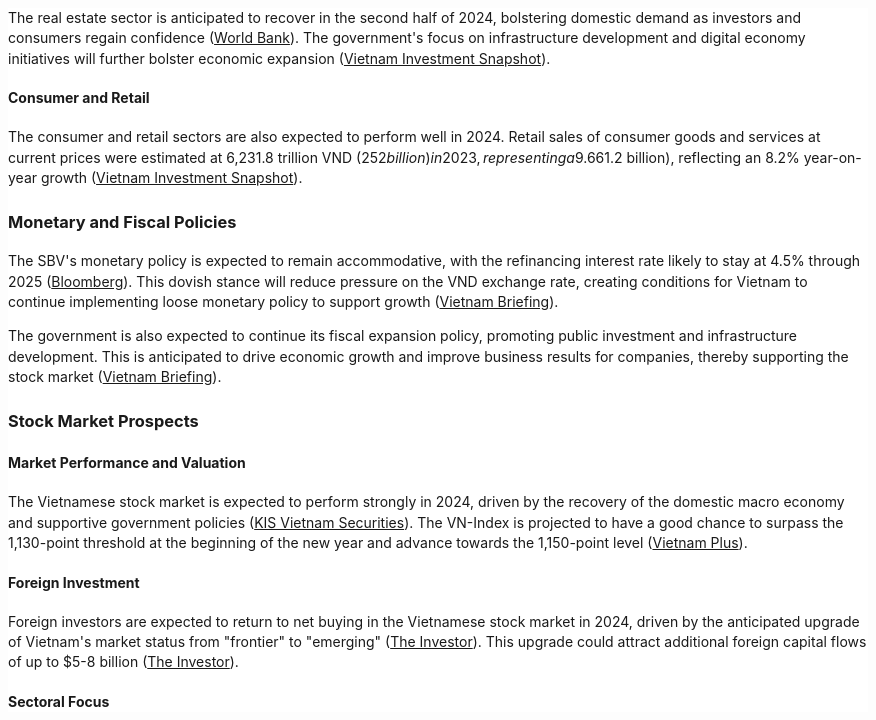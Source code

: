 The real estate sector is anticipated to recover in the second half of 2024, bolstering domestic demand as investors and consumers regain confidence ([World Bank](https://www.worldbank.org/en/news/press-release/2024/04/23/viet-nam-s-economy-poised-for-gradual-recovery-world-bank-report-finds)). The government's focus on infrastructure development and digital economy initiatives will further bolster economic expansion ([Vietnam Investment Snapshot](https://vietnam.acclime.com/news-insights/vietnam-investment-snapshot-2024/)).

#### Consumer and Retail

The consumer and retail sectors are also expected to perform well in 2024. Retail sales of consumer goods and services at current prices were estimated at 6,231.8 trillion VND ($252 billion) in 2023, representing a 9.6% increase compared to 2022 ([Vietnam Investment Snapshot](https://vietnam.acclime.com/news-insights/vietnam-investment-snapshot-2024/)). For the first quarter of 2024, retail sales were estimated at 1.53 quadrillion VND ($61.2 billion), reflecting an 8.2% year-on-year growth ([Vietnam Investment Snapshot](https://vietnam.acclime.com/news-insights/vietnam-investment-snapshot-2024/)).

### Monetary and Fiscal Policies

The SBV's monetary policy is expected to remain accommodative, with the refinancing interest rate likely to stay at 4.5% through 2025 ([Bloomberg](https://vietnamtimes.org.vn/vietnams-economic-outlook-is-positive-in-2024-bloomberg-68964.html)). This dovish stance will reduce pressure on the VND exchange rate, creating conditions for Vietnam to continue implementing loose monetary policy to support growth ([Vietnam Briefing](https://www.vietnam-briefing.com/news/vietnams-investment-surge-in-2024-key-trends-and-opportunities.html/)).

The government is also expected to continue its fiscal expansion policy, promoting public investment and infrastructure development. This is anticipated to drive economic growth and improve business results for companies, thereby supporting the stock market ([Vietnam Briefing](https://www.vietnam-briefing.com/news/vietnams-investment-surge-in-2024-key-trends-and-opportunities.html/)).

### Stock Market Prospects

#### Market Performance and Valuation

The Vietnamese stock market is expected to perform strongly in 2024, driven by the recovery of the domestic macro economy and supportive government policies ([KIS Vietnam Securities](https://theinvestor.vn/vietnam-stock-market-to-grow-strongly-in-2024-kis-vietnam-securities-d7833.html)). The VN-Index is projected to have a good chance to surpass the 1,130-point threshold at the beginning of the new year and advance towards the 1,150-point level ([Vietnam Plus](https://en.vietnamplus.vn/vietnam-stock-market-2024-promising-opportunities-for-foreign-investors-post279847.vnp)).

#### Foreign Investment

Foreign investors are expected to return to net buying in the Vietnamese stock market in 2024, driven by the anticipated upgrade of Vietnam's market status from "frontier" to "emerging" ([The Investor](https://theinvestor.vn/foreign-investors-to-be-net-vietnam-stock-buyers-in-2024-experts-d8326.html)). This upgrade could attract additional foreign capital flows of up to $5-8 billion ([The Investor](https://theinvestor.vn/foreign-investors-to-be-net-vietnam-stock-buyers-in-2024-experts-d8326.html)).

#### Sectoral Focus
